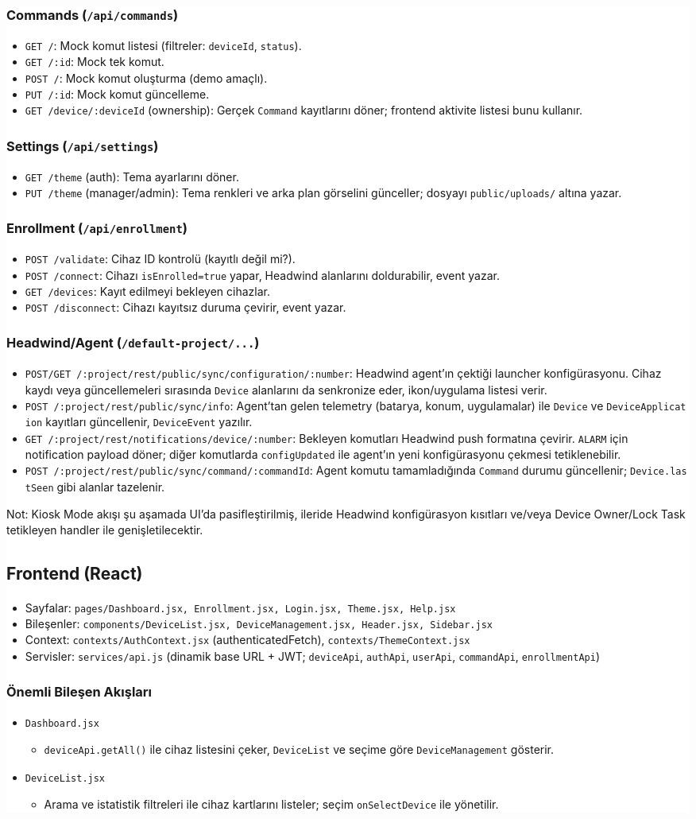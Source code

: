 ### Commands (`/api/commands`)
- `GET /`: Mock komut listesi (filtreler: `deviceId`, `status`).
- `GET /:id`: Mock tek komut.
- `POST /`: Mock komut oluşturma (demo amaçlı).
- `PUT /:id`: Mock komut güncelleme.
- `GET /device/:deviceId` (ownership): Gerçek `Command` kayıtlarını döner; frontend aktivite listesi bunu kullanır.

### Settings (`/api/settings`)
- `GET /theme` (auth): Tema ayarlarını döner.
- `PUT /theme` (manager/admin): Tema renkleri ve arka plan görselini günceller; dosyayı `public/uploads/` altına yazar.

### Enrollment (`/api/enrollment`)
- `POST /validate`: Cihaz ID kontrolü (kayıtlı değil mi?).
- `POST /connect`: Cihazı `isEnrolled=true` yapar, Headwind alanlarını doldurabilir, event yazar.
- `GET /devices`: Kayıt edilmeyi bekleyen cihazlar.
- `POST /disconnect`: Cihazı kayıtsız duruma çevirir, event yazar.

### Headwind/Agent (`/default-project/...`)
- `POST/GET /:project/rest/public/sync/configuration/:number`: Headwind agent’ın çektiği launcher konfigürasyonu. Cihaz kaydı veya güncellemeleri sırasında `Device` alanlarını da senkronize eder, ikon/uygulama listesi verir.
- `POST /:project/rest/public/sync/info`: Agent’tan gelen telemetry (batarya, konum, uygulamalar) ile `Device` ve `DeviceApplication` kayıtları güncellenir, `DeviceEvent` yazılır.
- `GET /:project/rest/notifications/device/:number`: Bekleyen komutları Headwind push formatına çevirir. `ALARM` için notification payload döner; diğer komutlarda `configUpdated` ile agent’ın yeni konfigürasyonu çekmesi tetiklenebilir.
- `POST /:project/rest/public/sync/command/:commandId`: Agent komutu tamamladığında `Command` durumu güncellenir; `Device.lastSeen` gibi alanlar tazelenir.

Not: Kiosk Mode akışı şu aşamada UI’da pasifleştirilmiş, ileride Headwind konfigürasyon kısıtları ve/veya Device Owner/Lock Task tetikleyen handler ile genişletilecektir.

## Frontend (React)

- Sayfalar: `pages/Dashboard.jsx, Enrollment.jsx, Login.jsx, Theme.jsx, Help.jsx`
- Bileşenler: `components/DeviceList.jsx, DeviceManagement.jsx, Header.jsx, Sidebar.jsx`
- Context: `contexts/AuthContext.jsx` (authenticatedFetch), `contexts/ThemeContext.jsx`
- Servisler: `services/api.js` (dinamik base URL + JWT; `deviceApi`, `authApi`, `userApi`, `commandApi`, `enrollmentApi`)

### Önemli Bileşen Akışları

- `Dashboard.jsx`
  - `deviceApi.getAll()` ile cihaz listesini çeker, `DeviceList` ve seçime göre `DeviceManagement` gösterir.

- `DeviceList.jsx`
  - Arama ve istatistik filtreleri ile cihaz kartlarını listeler; seçim `onSelectDevice` ile yönetilir.
